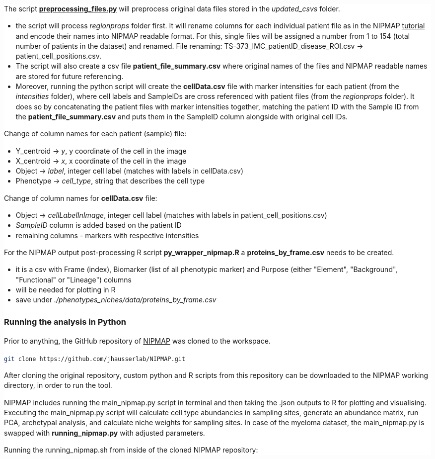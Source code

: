 The script [**preprocessing_files.py**](https://github.com/Aidana-Smagulova/NIPMAP-benchmarking-and-method-application-/blob/main/python_scripts/processing_files.py) will preprocess original data files stored in the *updated_csvs* folder.
- the script will process *regionprops* folder first. It will rename columns for each individual patient file as in the NIPMAP [tutorial](https://github.com/jhausserlab/NIPMAP/blob/main/README.md#inputs) and encode their names into NIPMAP readable format. For this, single files will be assigned a number from 1 to 154 (total number of patients in the dataset) and renamed. File renaming: TS-373_IMC_patientID_disease_ROI.csv -> patient<SampleID>_cell_positions.csv.
- The script will also create a csv file **patient_file_summary.csv** where original names of the files and NIPMAP readable names are stored for future referencing.
- Moreover, running the python script will create the **cellData.csv** file with marker intensities for each patient (from the *intensities* folder), where cell labels and SampleIDs are cross referenced with patient files (from the *regionprops* folder). It does so by concatenating the patient files with marker intensities together, matching the patient ID with the Sample ID from the **patient_file_summary.csv** and puts them in the SampleID column alongside with original cell IDs. <br>

Change of column names for each patient (sample) file: <br>
- Y_centroid -> *y*, y coordinate of the cell in the image <br>
- X_centroid -> *x*, x coordinate of the cell in the image <br> 
- Object -> *label*, integer cell label (matches with labels in cellData.csv) <br>
- Phenotype -> *cell_type*, string that describes the cell type <br>

Change of column names for **cellData.csv** file:
- Object -> *cellLabelInImage*, integer cell label (matches with labels in patient<SampleID>_cell_positions.csv) 
- *SampleID* column is added based on the patient ID
- remaining columns - markers with respective intensities

For the NIPMAP output post-processing R script **py_wrapper_nipmap.R** a **proteins_by_frame.csv** needs to be created. 
- it is a csv with Frame (index), Biomarker (list of all phenotypic marker) and Purpose (either "Element", "Background", "Functional" or "Lineage") columns
- will be needed for plotting in R
- save under *./phenotypes_niches/data/proteins_by_frame.csv*

### Running the analysis in Python 

Prior to anything, the GitHub repository of [NIPMAP](https://github.com/jhausserlab/NIPMAP/tree/main) was cloned to the workspace. 

```bash
git clone https://github.com/jhausserlab/NIPMAP.git
```

After cloning the original repository, custom python and R scripts from this repository can be downloaded to the NIPMAP working directory, in order to run the tool.

NIPMAP includes running the main_nipmap.py script in terminal and then taking the .json outputs to R for plotting and visualising. Executing the main_nipmap.py script will calculate cell type abundancies in sampling sites, generate an abundance matrix, run PCA, archetypal analysis, and calculate niche weights for sampling sites. In case of the myeloma dataset, the main_nipmap.py is swapped with **running_nipmap.py** with adjusted parameters.  

Running the running_nipmap.sh from inside of the cloned NIPMAP repository:

